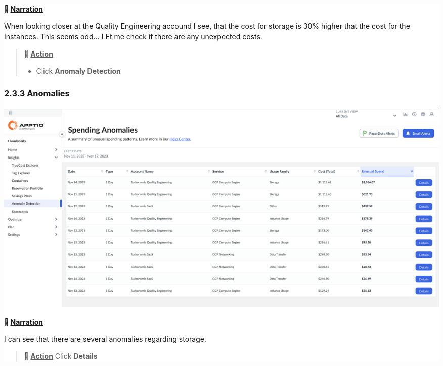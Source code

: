 **📣 <u>Narration</u>**

When looking closer at the Quality Engineering accound I see, that the cost for storage is 30% higher that the cost for the Instances.
This seems odd...
LEt me check if there are any unexpected costs.


>**🚀 <u>Action</u>**
>
> - Click **Anomaly Detection**


### 2.3.3 Anomalies

![image](./pics/finops00010.png)

**📣 <u>Narration</u>**

I can see that there are several anomalies regarding storage. 


>**🚀 <u>Action</u>**
Click **Details**

